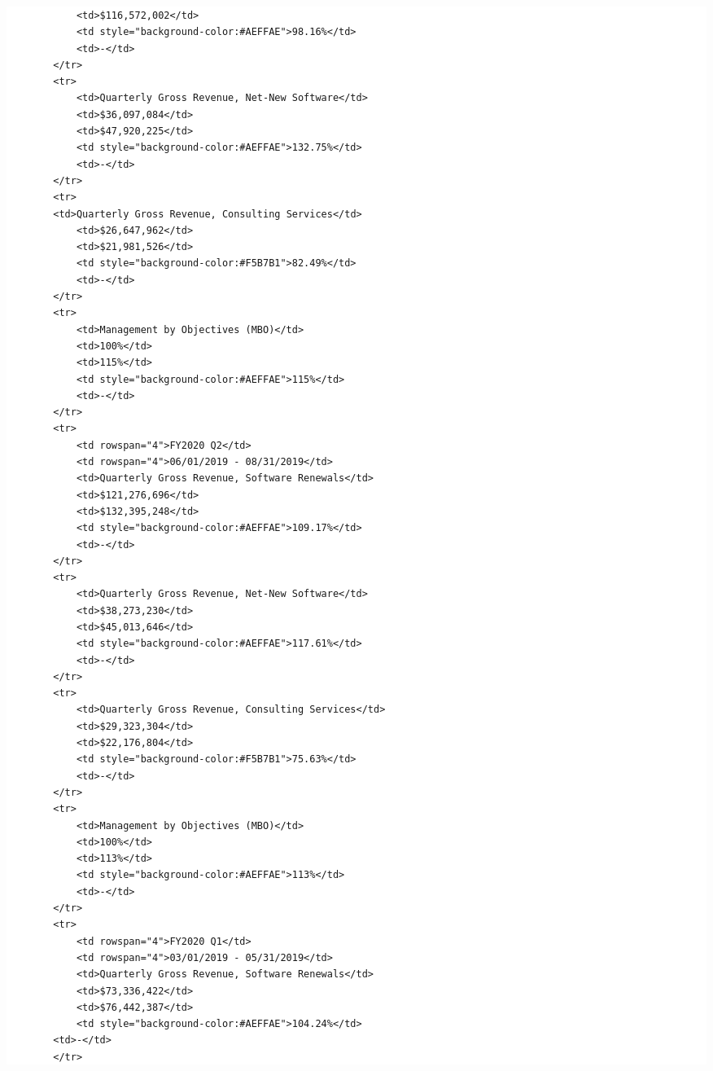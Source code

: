 				<td>$116,572,002</td>
				<td style="background-color:#AEFFAE">98.16%</td>
				<td>-</td>
			</tr>
			<tr>
				<td>Quarterly Gross Revenue, Net-New Software</td>
				<td>$36,097,084</td>
				<td>$47,920,225</td>
				<td style="background-color:#AEFFAE">132.75%</td>
				<td>-</td>
			</tr>
			<tr>
			<td>Quarterly Gross Revenue, Consulting Services</td>
				<td>$26,647,962</td>
				<td>$21,981,526</td>
				<td style="background-color:#F5B7B1">82.49%</td>
				<td>-</td>
			</tr>
			<tr>
				<td>Management by Objectives (MBO)</td>
				<td>100%</td>
				<td>115%</td>
				<td style="background-color:#AEFFAE">115%</td>
				<td>-</td>
			</tr>
			<tr>
				<td rowspan="4">FY2020 Q2</td>
				<td rowspan="4">06/01/2019 - 08/31/2019</td>
				<td>Quarterly Gross Revenue, Software Renewals</td>
				<td>$121,276,696</td>
				<td>$132,395,248</td>
				<td style="background-color:#AEFFAE">109.17%</td>
				<td>-</td>
			</tr>
			<tr>
				<td>Quarterly Gross Revenue, Net-New Software</td>
				<td>$38,273,230</td>
				<td>$45,013,646</td>
				<td style="background-color:#AEFFAE">117.61%</td>
				<td>-</td>
			</tr>
			<tr>
				<td>Quarterly Gross Revenue, Consulting Services</td>
				<td>$29,323,304</td>
				<td>$22,176,804</td>
				<td style="background-color:#F5B7B1">75.63%</td>
				<td>-</td>
			</tr>
			<tr>
				<td>Management by Objectives (MBO)</td>
				<td>100%</td>
				<td>113%</td>
				<td style="background-color:#AEFFAE">113%</td>
				<td>-</td>
			</tr>
			<tr>
				<td rowspan="4">FY2020 Q1</td>
				<td rowspan="4">03/01/2019 - 05/31/2019</td>
				<td>Quarterly Gross Revenue, Software Renewals</td>
				<td>$73,336,422</td>
				<td>$76,442,387</td>
				<td style="background-color:#AEFFAE">104.24%</td>
			<td>-</td>
			</tr>